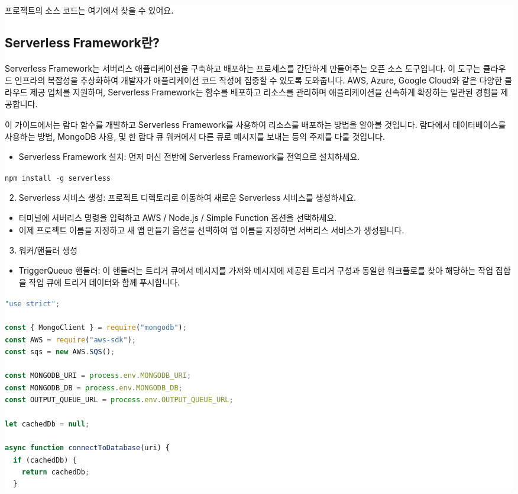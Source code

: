 프로젝트의 소스 코드는 여기에서 찾을 수 있어요.

## Serverless Framework란?

Serverless Framework는 서버리스 애플리케이션을 구축하고 배포하는 프로세스를 간단하게 만들어주는 오픈 소스 도구입니다. 이 도구는 클라우드 인프라의 복잡성을 추상화하여 개발자가 애플리케이션 코드 작성에 집중할 수 있도록 도와줍니다. AWS, Azure, Google Cloud와 같은 다양한 클라우드 제공 업체를 지원하며, Serverless Framework는 함수를 배포하고 리소스를 관리하며 애플리케이션을 신속하게 확장하는 일관된 경험을 제공합니다.



<ins class="adsbygoogle"
     style="display:block"
     data-ad-client="ca-pub-4877378276818686"
     data-ad-slot="1107185301"
     data-ad-format="auto"
     data-full-width-responsive="true"></ins>

<script>
     (adsbygoogle = window.adsbygoogle || []).push({});
</script>

이 가이드에서는 람다 함수를 개발하고 Serverless Framework를 사용하여 리소스를 배포하는 방법을 알아볼 것입니다. 람다에서 데이터베이스를 사용하는 방법, MongoDB 사용, 및 한 람다 큐 워커에서 다른 큐로 메시지를 보내는 등의 주제를 다룰 것입니다.

- Serverless Framework 설치: 먼저 머신 전반에 Serverless Framework를 전역으로 설치하세요.

```js
npm install -g serverless
```

2. Serverless 서비스 생성: 프로젝트 디렉토리로 이동하여 새로운 Serverless 서비스를 생성하세요.



<ins class="adsbygoogle"
     style="display:block"
     data-ad-client="ca-pub-4877378276818686"
     data-ad-slot="1107185301"
     data-ad-format="auto"
     data-full-width-responsive="true"></ins>

<script>
     (adsbygoogle = window.adsbygoogle || []).push({});
</script>

- 터미널에 서버리스 명령을 입력하고 AWS / Node.js / Simple Function 옵션을 선택하세요.
- 이제 프로젝트 이름을 지정하고 새 앱 만들기 옵션을 선택하여 앱 이름을 지정하면 서버리스 서비스가 생성됩니다.

3. 워커/핸들러 생성

- TriggerQueue 핸들러: 이 핸들러는 트리거 큐에서 메시지를 가져와 메시지에 제공된 트리거 구성과 동일한 워크플로를 찾아 해당하는 작업 집합을 작업 큐에 트리거 데이터와 함께 푸시합니다.

```js
"use strict";

const { MongoClient } = require("mongodb");
const AWS = require("aws-sdk");
const sqs = new AWS.SQS();

const MONGODB_URI = process.env.MONGODB_URI;
const MONGODB_DB = process.env.MONGODB_DB;
const OUTPUT_QUEUE_URL = process.env.OUTPUT_QUEUE_URL;

let cachedDb = null;

async function connectToDatabase(uri) {
  if (cachedDb) {
    return cachedDb;
  }

```